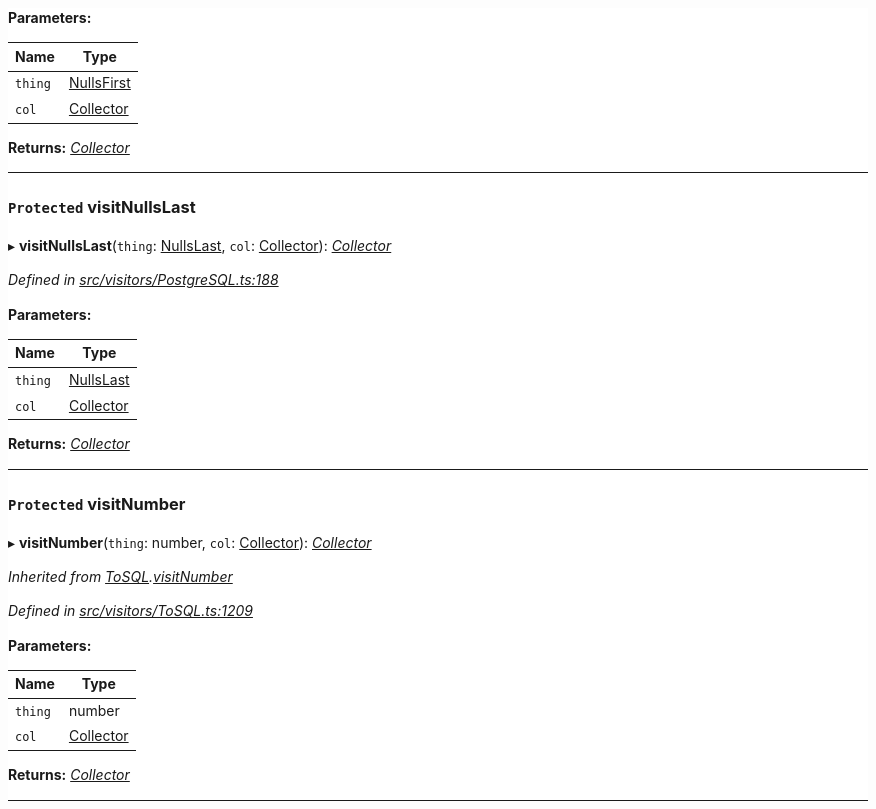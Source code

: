 **Parameters:**

| Name    | Type                                                           |
| ------- | -------------------------------------------------------------- |
| `thing` | [NullsFirst](_nodes_nullsfirst_.nullsfirst.md)                 |
| `col`   | [Collector](../interfaces/_collectors_collector_.collector.md) |

**Returns:** _[Collector](../interfaces/_collectors_collector_.collector.md)_

---

### `Protected` visitNullsLast

▸ **visitNullsLast**(`thing`: [NullsLast](_nodes_nullslast_.nullslast.md),
`col`: [Collector](../interfaces/_collectors_collector_.collector.md)):
_[Collector](../interfaces/_collectors_collector_.collector.md)_

_Defined in
[src/visitors/PostgreSQL.ts:188](https://github.com/sequeljs/ast/blob/aa0ef0f/src/visitors/PostgreSQL.ts#L188)_

**Parameters:**

| Name    | Type                                                           |
| ------- | -------------------------------------------------------------- |
| `thing` | [NullsLast](_nodes_nullslast_.nullslast.md)                    |
| `col`   | [Collector](../interfaces/_collectors_collector_.collector.md) |

**Returns:** _[Collector](../interfaces/_collectors_collector_.collector.md)_

---

### `Protected` visitNumber

▸ **visitNumber**(`thing`: number, `col`:
[Collector](../interfaces/_collectors_collector_.collector.md)):
_[Collector](../interfaces/_collectors_collector_.collector.md)_

_Inherited from
[ToSQL](_visitors_tosql_.tosql.md).[visitNumber](_visitors_tosql_.tosql.md#protected-visitnumber)_

_Defined in
[src/visitors/ToSQL.ts:1209](https://github.com/sequeljs/ast/blob/aa0ef0f/src/visitors/ToSQL.ts#L1209)_

**Parameters:**

| Name    | Type                                                           |
| ------- | -------------------------------------------------------------- |
| `thing` | number                                                         |
| `col`   | [Collector](../interfaces/_collectors_collector_.collector.md) |

**Returns:** _[Collector](../interfaces/_collectors_collector_.collector.md)_

---